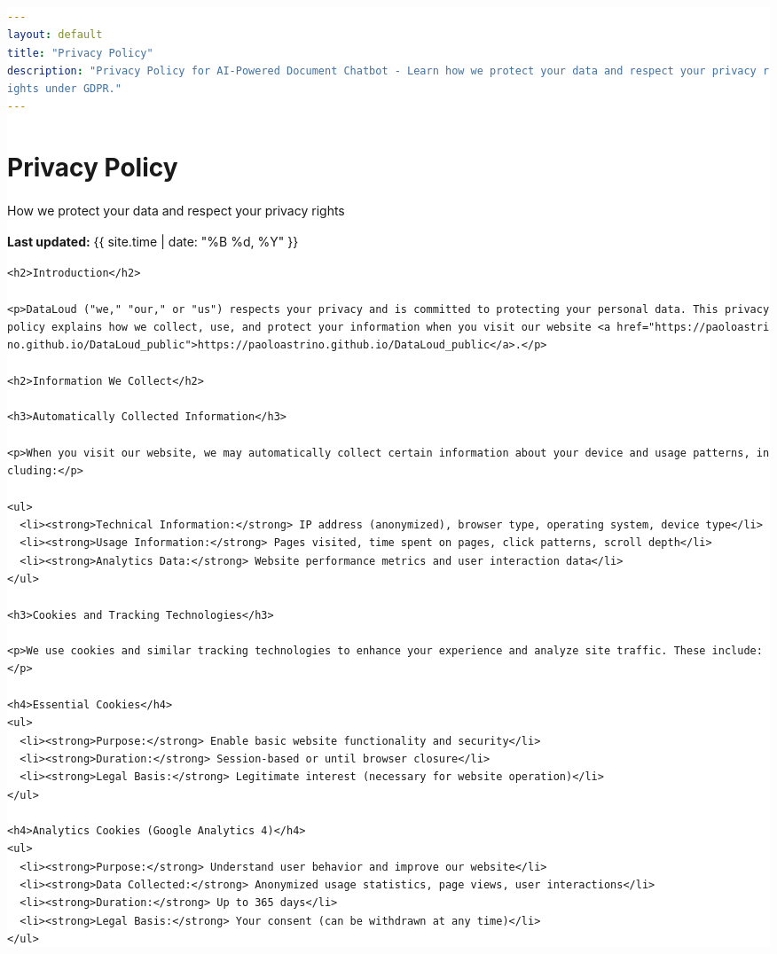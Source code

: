 ```yaml
---
layout: default
title: "Privacy Policy"
description: "Privacy Policy for AI-Powered Document Chatbot - Learn how we protect your data and respect your privacy rights under GDPR."
---
```


<div class="content-wrapper">
  <div class="page-header">
    <h1 class="page-title">Privacy Policy</h1>
    <p class="page-description">How we protect your data and respect your privacy rights</p>
  </div>

  <div class="privacy-content">
    <p><strong>Last updated:</strong> {{ site.time | date: "%B %d, %Y" }}</p>

    <h2>Introduction</h2>
    
    <p>DataLoud ("we," "our," or "us") respects your privacy and is committed to protecting your personal data. This privacy policy explains how we collect, use, and protect your information when you visit our website <a href="https://paoloastrino.github.io/DataLoud_public">https://paoloastrino.github.io/DataLoud_public</a>.</p>

    <h2>Information We Collect</h2>

    <h3>Automatically Collected Information</h3>

    <p>When you visit our website, we may automatically collect certain information about your device and usage patterns, including:</p>

    <ul>
      <li><strong>Technical Information:</strong> IP address (anonymized), browser type, operating system, device type</li>
      <li><strong>Usage Information:</strong> Pages visited, time spent on pages, click patterns, scroll depth</li>
      <li><strong>Analytics Data:</strong> Website performance metrics and user interaction data</li>
    </ul>

    <h3>Cookies and Tracking Technologies</h3>

    <p>We use cookies and similar tracking technologies to enhance your experience and analyze site traffic. These include:</p>

    <h4>Essential Cookies</h4>
    <ul>
      <li><strong>Purpose:</strong> Enable basic website functionality and security</li>
      <li><strong>Duration:</strong> Session-based or until browser closure</li>
      <li><strong>Legal Basis:</strong> Legitimate interest (necessary for website operation)</li>
    </ul>

    <h4>Analytics Cookies (Google Analytics 4)</h4>
    <ul>
      <li><strong>Purpose:</strong> Understand user behavior and improve our website</li>
      <li><strong>Data Collected:</strong> Anonymized usage statistics, page views, user interactions</li>
      <li><strong>Duration:</strong> Up to 365 days</li>
      <li><strong>Legal Basis:</strong> Your consent (can be withdrawn at any time)</li>
    </ul>
